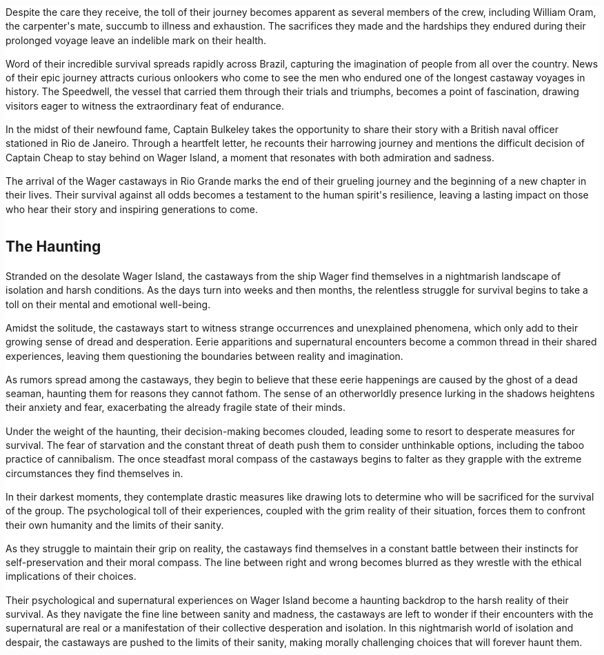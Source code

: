 Despite the care they receive, the toll of their journey becomes apparent as several members of the crew, including William Oram, the carpenter's mate, succumb to illness and exhaustion. The sacrifices they made and the hardships they endured during their prolonged voyage leave an indelible mark on their health.

Word of their incredible survival spreads rapidly across Brazil, capturing the imagination of people from all over the country. News of their epic journey attracts curious onlookers who come to see the men who endured one of the longest castaway voyages in history. The Speedwell, the vessel that carried them through their trials and triumphs, becomes a point of fascination, drawing visitors eager to witness the extraordinary feat of endurance.

In the midst of their newfound fame, Captain Bulkeley takes the opportunity to share their story with a British naval officer stationed in Rio de Janeiro. Through a heartfelt letter, he recounts their harrowing journey and mentions the difficult decision of Captain Cheap to stay behind on Wager Island, a moment that resonates with both admiration and sadness.

The arrival of the Wager castaways in Rio Grande marks the end of their grueling journey and the beginning of a new chapter in their lives. Their survival against all odds becomes a testament to the human spirit's resilience, leaving a lasting impact on those who hear their story and inspiring generations to come.

## The Haunting
Stranded on the desolate Wager Island, the castaways from the ship Wager find themselves in a nightmarish landscape of isolation and harsh conditions. As the days turn into weeks and then months, the relentless struggle for survival begins to take a toll on their mental and emotional well-being.

Amidst the solitude, the castaways start to witness strange occurrences and unexplained phenomena, which only add to their growing sense of dread and desperation. Eerie apparitions and supernatural encounters become a common thread in their shared experiences, leaving them questioning the boundaries between reality and imagination.

As rumors spread among the castaways, they begin to believe that these eerie happenings are caused by the ghost of a dead seaman, haunting them for reasons they cannot fathom. The sense of an otherworldly presence lurking in the shadows heightens their anxiety and fear, exacerbating the already fragile state of their minds.

Under the weight of the haunting, their decision-making becomes clouded, leading some to resort to desperate measures for survival. The fear of starvation and the constant threat of death push them to consider unthinkable options, including the taboo practice of cannibalism. The once steadfast moral compass of the castaways begins to falter as they grapple with the extreme circumstances they find themselves in.

In their darkest moments, they contemplate drastic measures like drawing lots to determine who will be sacrificed for the survival of the group. The psychological toll of their experiences, coupled with the grim reality of their situation, forces them to confront their own humanity and the limits of their sanity.

As they struggle to maintain their grip on reality, the castaways find themselves in a constant battle between their instincts for self-preservation and their moral compass. The line between right and wrong becomes blurred as they wrestle with the ethical implications of their choices.

Their psychological and supernatural experiences on Wager Island become a haunting backdrop to the harsh reality of their survival. As they navigate the fine line between sanity and madness, the castaways are left to wonder if their encounters with the supernatural are real or a manifestation of their collective desperation and isolation. In this nightmarish world of isolation and despair, the castaways are pushed to the limits of their sanity, making morally challenging choices that will forever haunt them.
